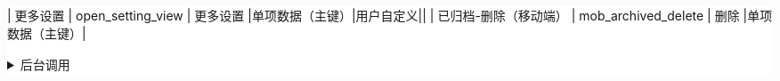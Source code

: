 | 更多设置 | open_setting_view | 更多设置 |单项数据（主键）|用户自定义||
| 已归档-删除（移动端） | mob_archived_delete | 删除 |单项数据（主键）|<details><summary>后台调用</summary>[delete](#行为)||
| 归档话题 | archived | 归档话题 |单项数据（主键）|<details><summary>后台调用</summary>[archive](#行为)||
| 打开话题配置 | open_discuss_topic_setting | 打开话题配置 |无数据|用户自定义||
| 打开话题导航页 | open_topic_exp_page | 打开话题导航页 |无数据|<details><summary>打开顶级视图</summary>[协助空间](app/view/discuss_topic_tree_exp_view)</details>||
| 设置管理员（移动端） | mob_set_admin | 设置管理员 |单项数据（主键）|<details><summary>后台调用</summary>[mob_change_admin_role](#行为)||
| 已归档_删除 | archived_delete | 删除 |单项数据（主键）|<details><summary>后台调用</summary>[delete](#行为)||
| 新建话题 | create_discuss_topic | 新建话题 |无数据|<details><summary>打开视图或向导（模态）</summary>[新建话题](app/view/discuss_topic_create_wizard_view)</details>||
| 新开窗口（话题） | open_new | 新窗口打开 |单项数据（主键）|<details><summary>打开HTML页面</summary>*./#/-/index/discuss_topic=${data.id}/discuss_topic_index_view/srfnav=usrdrgroup0515813208/discuss_post_tree_exp_view/srfnavctx=%257B%2522srfdefaulttoroutedepth%2522%253A3%257D;srfnav=root%3Anode_4%3Anode/discuss_post_all_grid_view/-*</details>||
| 打开话题首页视图 | open_index_view | 打开话题首页视图 |单项数据（主键）|<details><summary>打开视图或向导（模态）</summary>[话题](app/view/discuss_topic_index_view)</details>||
| 取消星标 | cancel_favorite | 取消星标 |单项数据（主键）|<details><summary>后台调用</summary>[un_favorite](#行为)||
| 已删除_恢复 | recover | 恢复 |单项数据（主键）|<details><summary>后台调用</summary>[recover](#行为)||
| 回收站 | open_deleted_view | 回收站 |单项数据（主键）|用户自定义||
| 编辑基本信息 | open_edit_view | 编辑基本信息 |单项数据（主键）|用户自定义||
| 设置星标 | add_favorite | 设置星标 |单项数据（主键）|<details><summary>后台调用</summary>[favorite](#行为)||
| 进行中_归档 | archive | 归档 |单项数据（主键）|<details><summary>后台调用</summary>[archive](#行为)||
| 删除话题（移动端） | mob_delete | 删除话题 |单项数据（主键）|<details><summary>后台调用</summary>[delete](#行为)||
| 已归档_激活 | activate | 激活 |单项数据（主键）|<details><summary>后台调用</summary>[activate](#行为)||
| 移动话题 | move_discuss_topic | 移动话题 |单项数据（主键）|<details><summary>后台调用</summary>[move_discuss_topic](#行为)||
| 设置管理员 | set_admin | 设置管理员 |单项数据（主键）|<details><summary>后台调用</summary>[change_admin_role](#行为)||
| 话题信息 | topic_info | 话题信息 |单项数据（主键）|<details><summary>打开视图或向导（模态）</summary>[话题](app/view/discuss_topic_show_edit_view)</details>||

## 界面逻辑
|  中文名col200 | 代码名col150 | 备注col900 |
| --------|--------|--------|
|[批量删除话题成员临时数据](module/Team/discuss_topic/uilogic/remove_batch_temp)|remove_batch_temp|获取话题内所有临时成员数据并删除|
|[计算表格列行为状态(discuss_topic)](module/Team/discuss_topic/uilogic/calc_column_action_state)|calc_column_action_state|用于动态控制收藏和取消收藏的禁用状态|
|[通知刷新](module/Team/discuss_topic/uilogic/notify_refresh)|notify_refresh|通知页面刷新|

<div style="display: block; overflow: hidden; position: fixed; top: 140px; right: 100px;">

##### 导航
<el-anchor >
<el-anchor-link :href="`#/module/Team/discuss_topic?id=属性`">
  属性
</el-anchor-link>
<el-anchor-link :href="`#/module/Team/discuss_topic?id=关系`">
  关系
</el-anchor-link>
<el-anchor-link :href="`#/module/Team/discuss_topic?id=行为`">
  行为
</el-anchor-link>
<el-anchor-link :href="`#/module/Team/discuss_topic?id=处理逻辑`">
  处理逻辑
</el-anchor-link>
<el-anchor-link :href="`#/module/Team/discuss_topic?id=数据查询`">
  数据查询